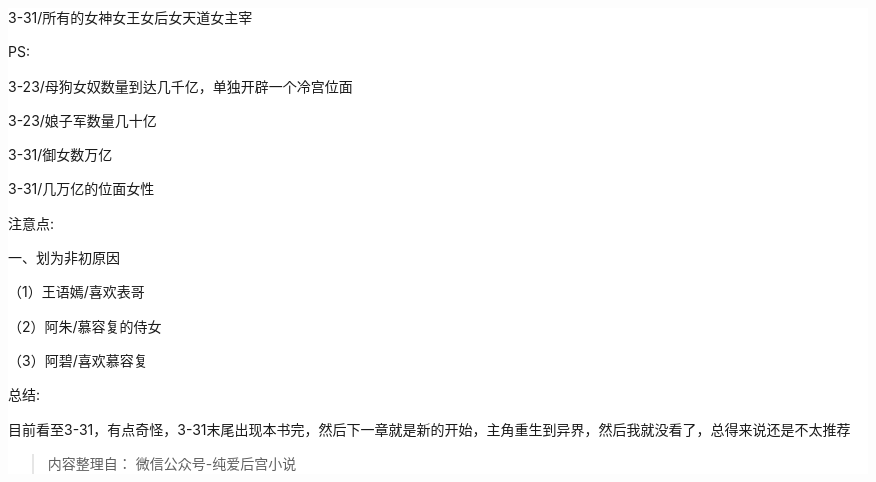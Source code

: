 3-31/所有的女神女王女后女天道女主宰

PS:

3-23/母狗女奴数量到达几千亿，单独开辟一个冷宫位面

3-23/娘子军数量几十亿

3-31/御女数万亿

3-31/几万亿的位面女性

注意点:

一、划为非初原因

（1）王语嫣/喜欢表哥

（2）阿朱/慕容复的侍女

（3）阿碧/喜欢慕容复

总结:

目前看至3-31，有点奇怪，3-31末尾出现本书完，然后下一章就是新的开始，主角重生到异界，然后我就没看了，总得来说还是不太推荐


> 内容整理自： 微信公众号-纯爱后宫小说